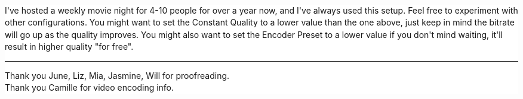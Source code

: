 I've hosted a weekly movie night for 4-10 people for over a year now, and I've always used this setup. Feel free to experiment with other configurations. You might want to set the Constant Quality to a lower value than the one above, just keep in mind the bitrate will go up as the quality improves. You might also want to set the Encoder Preset to a lower value if you don't mind waiting, it'll result in higher quality "for free".

---

Thank you June, Liz, Mia, Jasmine, Will for proofreading.  
Thank you Camille for video encoding info.
